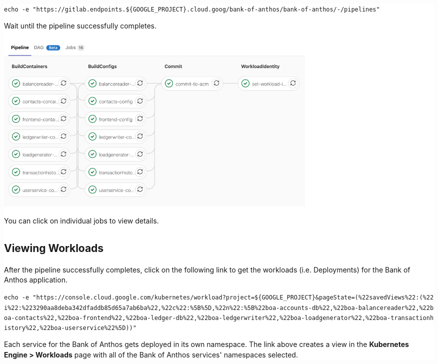 ```
echo -e "https://gitlab.endpoints.${GOOGLE_PROJECT}.cloud.goog/bank-of-anthos/bank-of-anthos/-/pipelines"
```

Wait until the pipeline successfully completes.

<img src="/platform_admins/docs/img/boa-multicluster-cd-pipeline-success.png" width=70% height=70%>

You can click on individual jobs to view details.

## Viewing Workloads

After the pipeline successfully completes, click on the following link to get the workloads (i.e. Deployments) for the Bank of Anthos application.

```
echo -e "https://console.cloud.google.com/kubernetes/workload?project=${GOOGLE_PROJECT}&pageState=(%22savedViews%22:(%22i%22:%223290aa8deba342dfaddb85d65a7ab6ba%22,%22c%22:%5B%5D,%22n%22:%5B%22boa-accounts-db%22,%22boa-balancereader%22,%22boa-contacts%22,%22boa-frontend%22,%22boa-ledger-db%22,%22boa-ledgerwriter%22,%22boa-loadgenerator%22,%22boa-transactionhistory%22,%22boa-userservice%22%5D))"
```

Each service for the Bank of Anthos gets deployed in its own namespace. The link above creates a view in the **Kubernetes Engine > Workloads** page with all of the Bank of Anthos services' namespaces selected.
